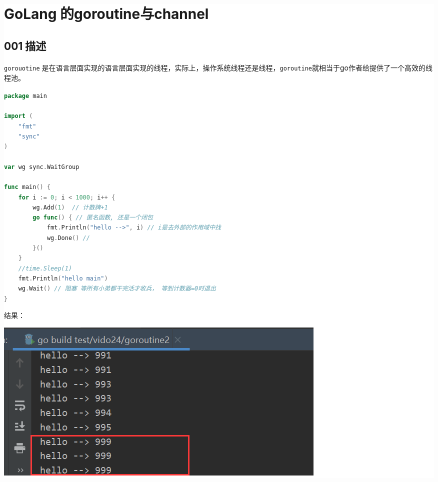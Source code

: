 # GoLang 的goroutine与channel



## 001 描述

`gorouotine` 是在语言层面实现的语言层面实现的线程，实际上，操作系统线程还是线程，`goroutine`就相当于go作者给提供了一个高效的线程池。

```go
package main

import (
	"fmt"
	"sync"
)

var wg sync.WaitGroup

func main() {
	for i := 0; i < 1000; i++ {
		wg.Add(1)  // 计数牌+1
		go func() { // 匿名函数, 还是一个闭包
			fmt.Println("hello -->", i) // i是去外部的作用域中找
			wg.Done() // 
		}()
	}
	//time.Sleep(1)
	fmt.Println("hello main")
	wg.Wait() // 阻塞 等所有小弟都干完活才收兵， 等到计数器=0时退出
}

```

结果：

![image-20211113094829262](goroutine.assets/image-20211113094829262.png)
